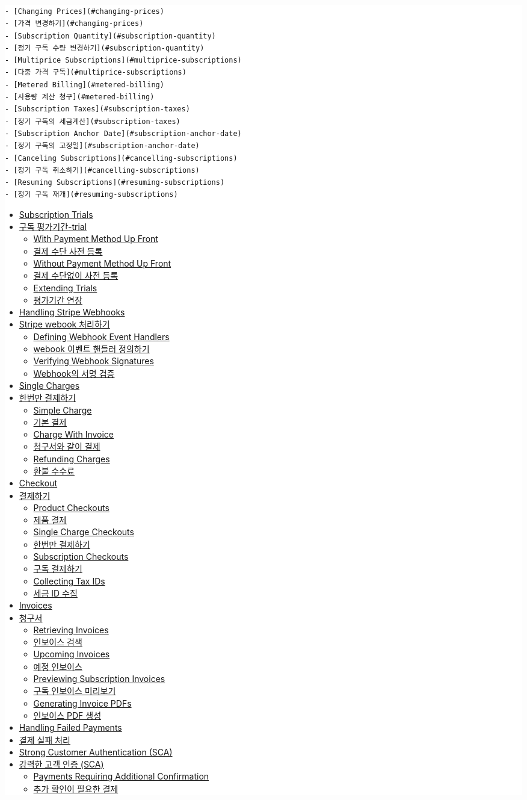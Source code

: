     - [Changing Prices](#changing-prices)
    - [가격 변경하기](#changing-prices)
    - [Subscription Quantity](#subscription-quantity)
    - [정기 구독 수량 변경하기](#subscription-quantity)
    - [Multiprice Subscriptions](#multiprice-subscriptions)
    - [다중 가격 구독](#multiprice-subscriptions)
    - [Metered Billing](#metered-billing)
    - [사용량 계산 청구](#metered-billing)
    - [Subscription Taxes](#subscription-taxes)
    - [정기 구독의 세금계산](#subscription-taxes)
    - [Subscription Anchor Date](#subscription-anchor-date)
    - [정기 구독의 고정일](#subscription-anchor-date)
    - [Canceling Subscriptions](#cancelling-subscriptions)
    - [정기 구독 취소하기](#cancelling-subscriptions)
    - [Resuming Subscriptions](#resuming-subscriptions)
    - [정기 구독 재개](#resuming-subscriptions)
- [Subscription Trials](#subscription-trials)
- [구독 평가기간-trial](#subscription-trials)
    - [With Payment Method Up Front](#with-payment-method-up-front)
    - [결제 수단 사전 등록](#with-payment-method-up-front)
    - [Without Payment Method Up Front](#without-payment-method-up-front)
    - [결제 수단없이 사전 등록](#without-payment-method-up-front)
    - [Extending Trials](#extending-trials)
    - [평가기간 연장](#extending-trials)
- [Handling Stripe Webhooks](#handling-stripe-webhooks)
- [Stripe webook 처리하기](#handling-stripe-webhooks)
    - [Defining Webhook Event Handlers](#defining-webhook-event-handlers)
    - [webook 이벤트 핸들러 정의하기](#defining-webhook-event-handlers)
    - [Verifying Webhook Signatures](#verifying-webhook-signatures)
    - [Webhook의 서명 검증](#verifying-webhook-signatures)
- [Single Charges](#single-charges)
- [한번만 결제하기](#single-charges)
    - [Simple Charge](#simple-charge)
    - [기본 결제](#simple-charge)
    - [Charge With Invoice](#charge-with-invoice)
    - [청구서와 같이 결제](#charge-with-invoice)
    - [Refunding Charges](#refunding-charges)
    - [환불 수수료](#refunding-charges)
- [Checkout](#checkout)
- [결제하기](#checkout)
    - [Product Checkouts](#product-checkouts)
    - [제품 결제](#product-checkouts)
    - [Single Charge Checkouts](#single-charge-checkouts)
    - [한번만 결제하기](#single-charge-checkouts)
    - [Subscription Checkouts](#subscription-checkouts)
    - [구독 결제하기](#subscription-checkouts)
    - [Collecting Tax IDs](#collecting-tax-ids)
    - [세금 ID 수집](#collecting-tax-ids)
- [Invoices](#invoices)
- [청구서](#invoices)
    - [Retrieving Invoices](#retrieving-invoices)
    - [인보이스 검색](#retrieving-invoices)
    - [Upcoming Invoices](#upcoming-invoices)
    - [예정 인보이스](#upcoming-invoices)
    - [Previewing Subscription Invoices](#previewing-subscription-invoices)
    - [구독 인보이스 미리보기](#previewing-subscription-invoices)
    - [Generating Invoice PDFs](#generating-invoice-pdfs)
    - [인보이스 PDF 생성](#generating-invoice-pdfs)
- [Handling Failed Payments](#handling-failed-payments)
- [결제 실패 처리](#handling-failed-payments)
- [Strong Customer Authentication (SCA)](#strong-customer-authentication)
- [강력한 고객 인증 (SCA)](#strong-customer-authentication)
    - [Payments Requiring Additional Confirmation](#payments-requiring-additional-confirmation)
    - [추가 확인이 필요한 결제](#payments-requiring-additional-confirmation)